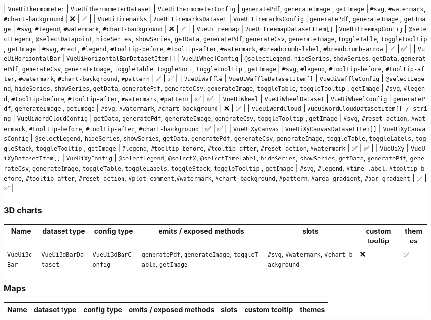 | `VueUiThermometer`            | `VueUiThermometerDataset`                  | `VueUiThermometerConfig`            | `generatePdf`, `generateImage` , `getImage`                                                                                                                                                                       | `#svg`, `#watermark`, `#chart-background`                                                                                                                                                | ❌             | ✅     |
| `VueUiTiremarks`              | `VueUiTiremarksDataset`                    | `VueUiTiremarksConfig`              | `generatePdf`, `generateImage` , `getImage`                                                                                                                                                                       | `#svg`, `#legend`, `#watermark`, `#chart-background`                                                                                                                                     | ❌             | ✅     |
| `VueUiTreemap`                | `VueUiTreemapDatasetItem[]`                | `VueUiTreemapConfig`                | `@selectLegend`, `@selectDatapoint`, `hideSeries`, `showSeries`, `getData`, `generatePdf`, `generateCsv`, `generateImage`, `toggleTable`, `toggleTooltip` , `getImage`                                            | `#svg`, `#rect`, `#legend`, `#tooltip-before`, `#tooltip-after`, `#watermark`, `#breadcrumb-label`, `#breadcrumb-arrow`                                                                  | ✅             | ✅     |
| `VueUiHorizontalBar`          | `VueUiHorizontalBarDatasetItem[]`          | `VueUiWheelConfig`                  | `@selectLegend`, `hideSeries`, `showSeries`, `getData`, `generatePdf`, `generateCsv`, `generateImage`, `toggleTable`, `toggleSort`, `toggleTooltip` , `getImage`                                                  | `#svg`, `#legend`, `#tooltip-before`, `#tooltip-after`, `#watermark`, `#chart-background`, `#pattern`                                                                                    | ✅             | ✅     |
| `VueUiWaffle`                 | `VueUiWaffleDatasetItem[]`                 | `VueUiWaffleConfig`                 | `@selectLegend`, `hideSeries`, `showSeries`, `getData`, `generatePdf`, `generateCsv`, `generateImage`, `toggleTable`, `toggleTooltip` , `getImage`                                                                | `#svg`, `#legend`, `#tooltip-before`, `#tooltip-after`, `#watermark`, `#pattern`                                                                                                         | ✅             | ✅     |
| `VueUiWheel`                  | `VueUiWheelDataset`                        | `VueUiWheelConfig`                  | `generatePdf`, `generateImage` , `getImage`                                                                                                                                                                       | `#svg`, `#watermark`, `#chart-background`                                                                                                                                                | ❌             | ✅     |
| `VueUiWordCloud`              | `VueUiWordCloudDatasetItem[] / string`     | `VueUiWordCloudConfig`              | `getData`, `generatePdf`, `generateImage`, `generateCsv`, `toggleTooltip` , `getImage`                                                                                                                            | `#svg`, `#reset-action`, `#watermark`, `#tooltip-before`, `#tooltip-after`, `#chart-background`                                                                                          | ✅             | ✅     |
| `VueUiXyCanvas`               | `VueUiXyCanvasDatasetItem[]`               | `VueUiXyCanvasConfig`               | `@selectLegend`, `hideSeries`, `showSeries`, `getData`, `generatePdf`, `generateCsv`, `generateImage`, `toggleTable`, `toggleLabels`, `toggleStack`, `toggleTooltip` , `getImage`                                 | `#legend`, `#tooltip-before`, `#tooltip-after`, `#reset-action`, `#watermark`                                                                                                            | ✅             | ✅     |
| `VueUiXy`                     | `VueUiXyDatasetItem[]`                     | `VueUiXyConfig`                     | `@selectLegend`, `@selectX`, `@selectTimeLabel`, `hideSeries`, `showSeries`, `getData`, `generatePdf`, `generateCsv`, `generateImage`, `toggleTable`, `toggleLabels`, `toggleStack`, `toggleTooltip` , `getImage` | `#svg`, `#legend`, `#time-label`, `#tooltip-before`, `#tooltip-after`, `#reset-action`, `#plot-comment`,`#watermark`, `#chart-background`, `#pattern`, `#area-gradient`, `#bar-gradient` | ✅             | ✅     |

### 3D charts

| Name         | dataset type        | config type        | emits / exposed methods                                   | slots                                     | custom tooltip | themes |
| ------------ | ------------------- | ------------------ | --------------------------------------------------------- | ----------------------------------------- | -------------- | ------ |
| `VueUi3dBar` | `VueUi3dBarDataset` | `VueUi3dBarConfig` | `generatePdf`, `generateImage`, `toggleTable`, `getImage` | `#svg`, `#watermark`, `#chart-background` | ❌             | ✅     |

### Maps

| Name         | dataset type        | config type        | emits / exposed methods                                                                                  | slots                                                 | custom tooltip | themes |
| ------------ | ------------------- | ------------------ | -------------------------------------------------------------------------------------------------------- | ----------------------------------------------------- | -------------- | ------ |